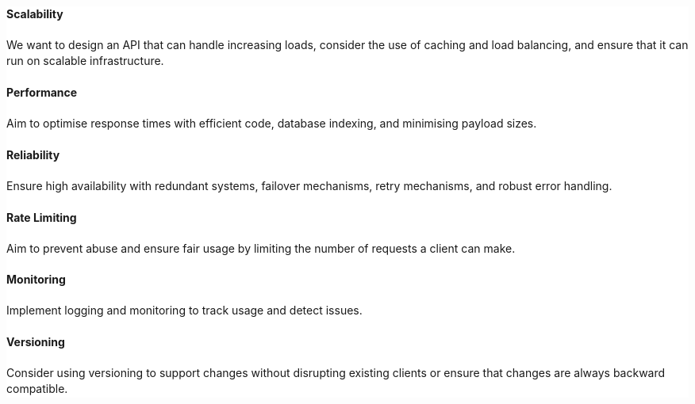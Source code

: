 #### Scalability
We want to design an API that can handle increasing loads, consider the use of caching and load balancing, and ensure that it can run on scalable infrastructure.

#### Performance
Aim to optimise response times with efficient code, database indexing, and minimising payload sizes.

#### Reliability
Ensure high availability with redundant systems, failover mechanisms, retry mechanisms, and robust error handling.

#### Rate Limiting
Aim to prevent abuse and ensure fair usage by limiting the number of requests a client can make.

#### Monitoring
Implement logging and monitoring to track usage and detect issues.

#### Versioning
Consider using versioning to support changes without disrupting existing clients or ensure that changes are always backward compatible.